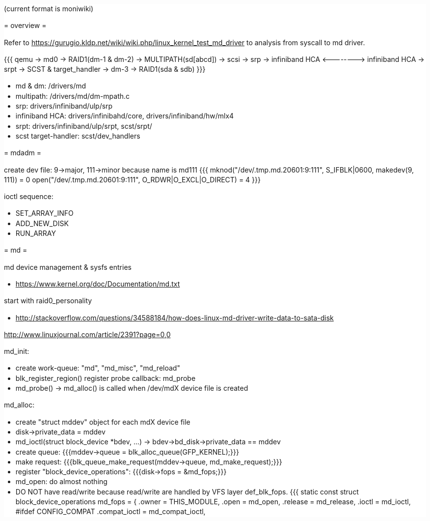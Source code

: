 (current format is moniwiki)



= overview =


Refer to https://gurugio.kldp.net/wiki/wiki.php/linux_kernel_test_md_driver to analysis from syscall to md driver.

{{{
qemu -> md0 -> RAID1(dm-1 & dm-2) -> MULTIPATH(sd[abcd]) -> scsi -> srp -> infiniband HCA <--------> infiniband HCA -> srpt -> SCST & target_handler -> dm-3 -> RAID1(sda & sdb)
}}}

 * md & dm: /drivers/md
 * multipath: /drivers/md/dm-mpath.c
 * srp: drivers/infiniband/ulp/srp
 * infiniband HCA: drivers/infinibahd/core, drivers/infiniband/hw/mlx4
 * srpt: drivers/infiniband/ulp/srpt, scst/srpt/
 * scst target-handler: scst/dev_handlers



= mdadm =

create dev file: 9->major, 111->minor because name is md111
{{{
mknod("/dev/.tmp.md.20601:9:111", S_IFBLK|0600, makedev(9, 111)) = 0
open("/dev/.tmp.md.20601:9:111", O_RDWR|O_EXCL|O_DIRECT) = 4
}}}

ioctl sequence:
 * SET_ARRAY_INFO
 * ADD_NEW_DISK
 * RUN_ARRAY


= md =

md device management & sysfs entries
 * https://www.kernel.org/doc/Documentation/md.txt

start with raid0_personality
 * http://stackoverflow.com/questions/34588184/how-does-linux-md-driver-write-data-to-sata-disk

http://www.linuxjournal.com/article/2391?page=0,0


md_init:
 * create work-queue: "md", "md_misc", "md_reload"
 * blk_register_region() register probe callback: md_probe
 * md_probe() -> md_alloc() is called when /dev/mdX device file is created


md_alloc:
 * create "struct mddev" object for each mdX device file
  * disk->private_data = mddev
  * md_ioctl(struct block_device *bdev, ...) -> bdev->bd_disk->private_data == mddev
 * create queue: {{{mddev->queue = blk_alloc_queue(GFP_KERNEL);}}}
 * make request: {{{blk_queue_make_request(mddev->queue, md_make_request);}}}
 * register "block_device_operations": {{{disk->fops = &md_fops;}}}
  * md_open: do almost nothing
  * DO NOT have read/write because read/write are handled by VFS layer def_blk_fops.
{{{
static const struct block_device_operations md_fops =
{
	.owner		= THIS_MODULE,
	.open		= md_open,
	.release	= md_release,
	.ioctl		= md_ioctl,
#ifdef CONFIG_COMPAT
	.compat_ioctl	= md_compat_ioctl,
